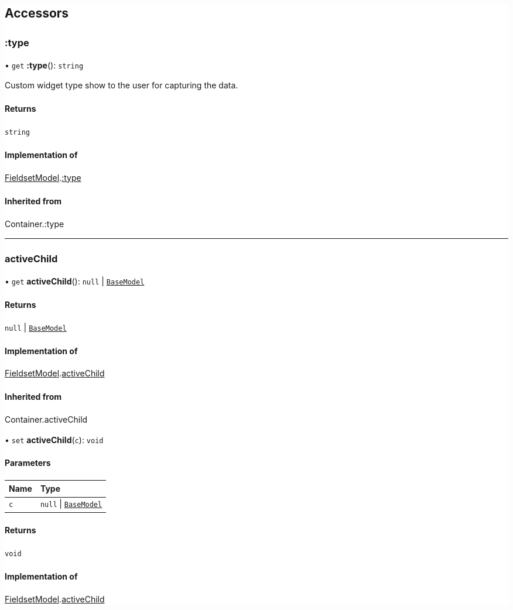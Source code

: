 ## Accessors

### :type

• `get` **:type**(): `string`

Custom widget type show to the user for capturing the data.

#### Returns

`string`

#### Implementation of

[FieldsetModel](../interfaces/FieldsetModel.md).[:type](../interfaces/FieldsetModel.md#:type)

#### Inherited from

Container.:type

___

### activeChild

• `get` **activeChild**(): ``null`` \| [`BaseModel`](../interfaces/BaseModel.md)

#### Returns

``null`` \| [`BaseModel`](../interfaces/BaseModel.md)

#### Implementation of

[FieldsetModel](../interfaces/FieldsetModel.md).[activeChild](../interfaces/FieldsetModel.md#activechild)

#### Inherited from

Container.activeChild

• `set` **activeChild**(`c`): `void`

#### Parameters

| Name | Type |
| :------ | :------ |
| `c` | ``null`` \| [`BaseModel`](../interfaces/BaseModel.md) |

#### Returns

`void`

#### Implementation of

[FieldsetModel](../interfaces/FieldsetModel.md).[activeChild](../interfaces/FieldsetModel.md#activechild)
